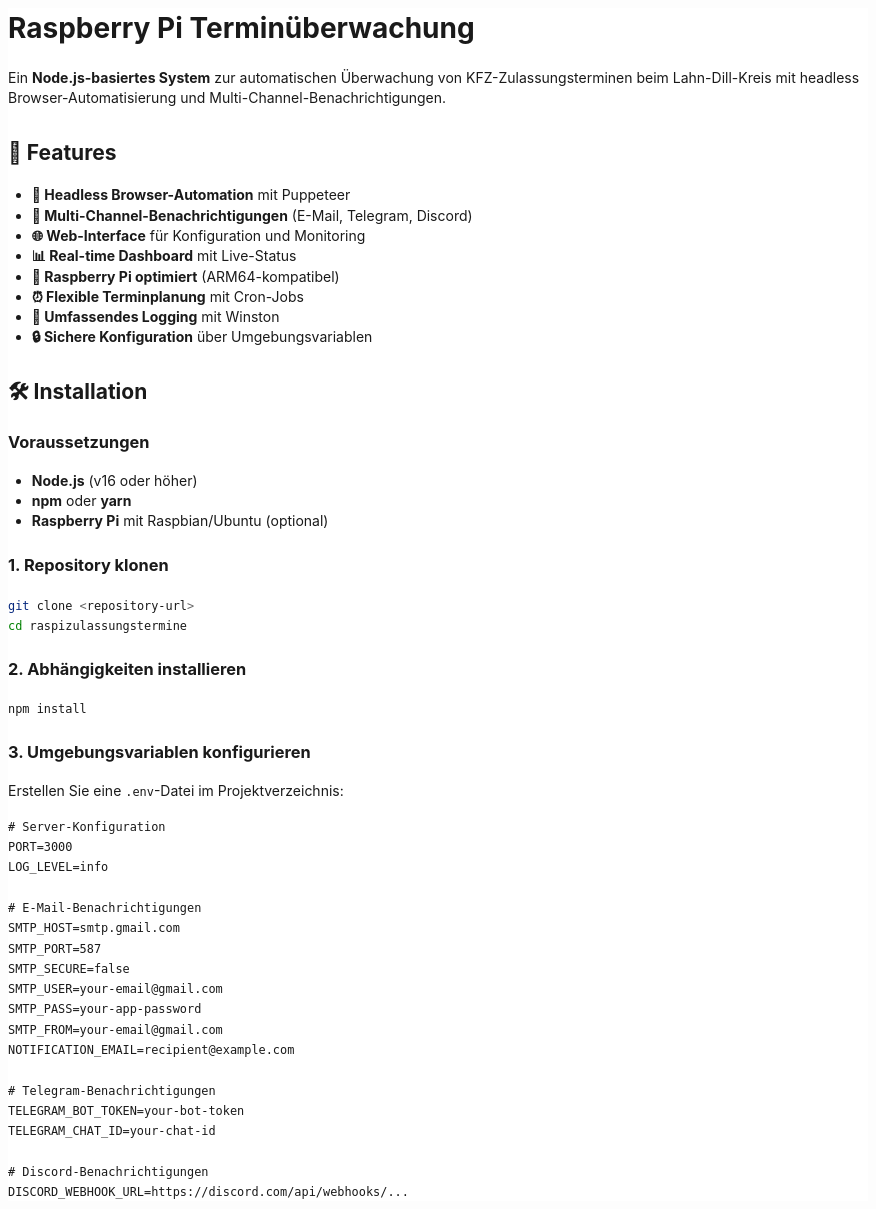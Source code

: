 # Raspberry Pi Terminüberwachung

Ein **Node.js-basiertes System** zur automatischen Überwachung von KFZ-Zulassungsterminen beim Lahn-Dill-Kreis mit headless Browser-Automatisierung und Multi-Channel-Benachrichtigungen.

## 🚀 Features

- **🤖 Headless Browser-Automation** mit Puppeteer
- **📧 Multi-Channel-Benachrichtigungen** (E-Mail, Telegram, Discord)
- **🌐 Web-Interface** für Konfiguration und Monitoring
- **📊 Real-time Dashboard** mit Live-Status
- **🔧 Raspberry Pi optimiert** (ARM64-kompatibel)
- **⏰ Flexible Terminplanung** mit Cron-Jobs
- **📝 Umfassendes Logging** mit Winston
- **🔒 Sichere Konfiguration** über Umgebungsvariablen

## 🛠️ Installation

### Voraussetzungen

- **Node.js** (v16 oder höher)
- **npm** oder **yarn**
- **Raspberry Pi** mit Raspbian/Ubuntu (optional)

### 1. Repository klonen

```bash
git clone <repository-url>
cd raspizulassungstermine
```

### 2. Abhängigkeiten installieren

```bash
npm install
```

### 3. Umgebungsvariablen konfigurieren

Erstellen Sie eine `.env`-Datei im Projektverzeichnis:

```env
# Server-Konfiguration
PORT=3000
LOG_LEVEL=info

# E-Mail-Benachrichtigungen
SMTP_HOST=smtp.gmail.com
SMTP_PORT=587
SMTP_SECURE=false
SMTP_USER=your-email@gmail.com
SMTP_PASS=your-app-password
SMTP_FROM=your-email@gmail.com
NOTIFICATION_EMAIL=recipient@example.com

# Telegram-Benachrichtigungen
TELEGRAM_BOT_TOKEN=your-bot-token
TELEGRAM_CHAT_ID=your-chat-id

# Discord-Benachrichtigungen
DISCORD_WEBHOOK_URL=https://discord.com/api/webhooks/...
```
